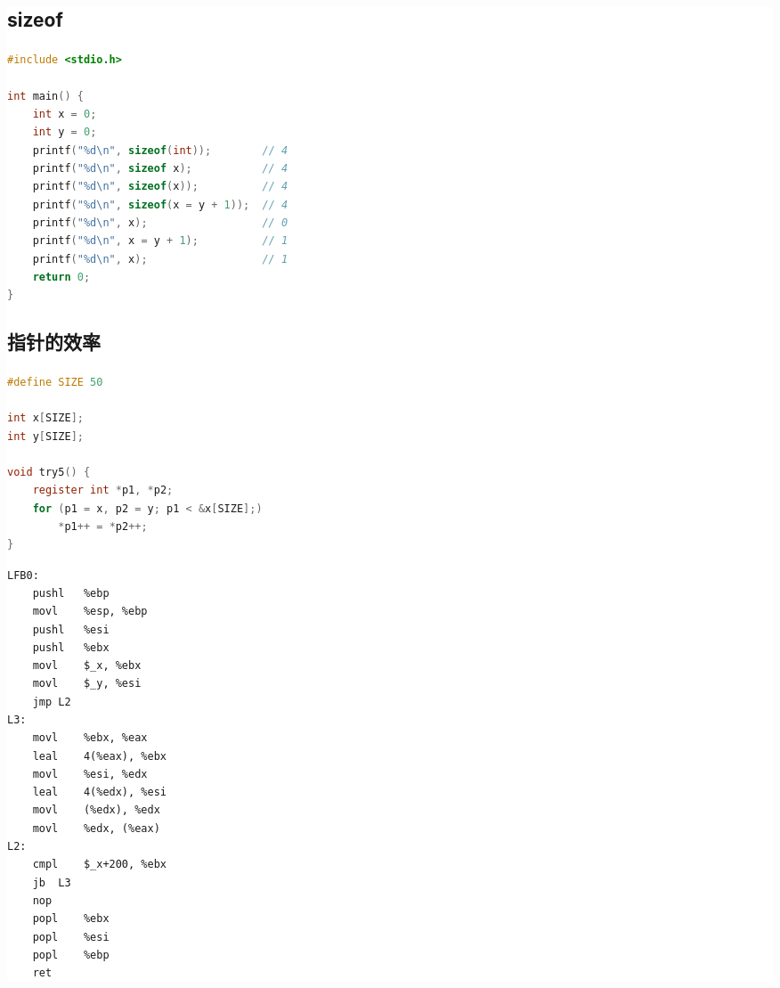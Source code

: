 ## sizeof

```c
#include <stdio.h>

int main() {
    int x = 0;
    int y = 0;
    printf("%d\n", sizeof(int));        // 4
    printf("%d\n", sizeof x);           // 4
    printf("%d\n", sizeof(x));          // 4
    printf("%d\n", sizeof(x = y + 1));  // 4
    printf("%d\n", x);                  // 0
    printf("%d\n", x = y + 1);          // 1
    printf("%d\n", x);                  // 1
    return 0;
}
```

## 指针的效率

```c
#define SIZE 50

int x[SIZE];
int y[SIZE];

void try5() {
    register int *p1, *p2;
    for (p1 = x, p2 = y; p1 < &x[SIZE];)
        *p1++ = *p2++;
}
```

```
LFB0:
	pushl	%ebp
	movl	%esp, %ebp
	pushl	%esi
	pushl	%ebx
	movl	$_x, %ebx
	movl	$_y, %esi
	jmp	L2
L3:
	movl	%ebx, %eax
	leal	4(%eax), %ebx
	movl	%esi, %edx
	leal	4(%edx), %esi
	movl	(%edx), %edx
	movl	%edx, (%eax)
L2:
	cmpl	$_x+200, %ebx
	jb	L3
	nop
	popl	%ebx
	popl	%esi
	popl	%ebp
	ret
```
